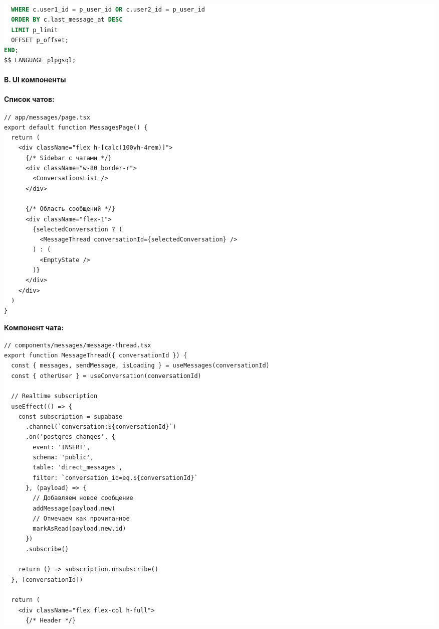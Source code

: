 ```sql
  WHERE c.user1_id = p_user_id OR c.user2_id = p_user_id
  ORDER BY c.last_message_at DESC
  LIMIT p_limit
  OFFSET p_offset;
END;
$$ LANGUAGE plpgsql;
```

#### B. UI компоненты

**Список чатов:**
```tsx
// app/messages/page.tsx
export default function MessagesPage() {
  return (
    <div className="flex h-[calc(100vh-4rem)]">
      {/* Sidebar с чатами */}
      <div className="w-80 border-r">
        <ConversationsList />
      </div>
      
      {/* Область сообщений */}
      <div className="flex-1">
        {selectedConversation ? (
          <MessageThread conversationId={selectedConversation} />
        ) : (
          <EmptyState />
        )}
      </div>
    </div>
  )
}
```

**Компонент чата:**
```tsx
// components/messages/message-thread.tsx
export function MessageThread({ conversationId }) {
  const { messages, sendMessage, isLoading } = useMessages(conversationId)
  const { otherUser } = useConversation(conversationId)
  
  // Realtime subscription
  useEffect(() => {
    const subscription = supabase
      .channel(`conversation:${conversationId}`)
      .on('postgres_changes', {
        event: 'INSERT',
        schema: 'public',
        table: 'direct_messages',
        filter: `conversation_id=eq.${conversationId}`
      }, (payload) => {
        // Добавляем новое сообщение
        addMessage(payload.new)
        // Отмечаем как прочитанное
        markAsRead(payload.new.id)
      })
      .subscribe()
      
    return () => subscription.unsubscribe()
  }, [conversationId])
  
  return (
    <div className="flex flex-col h-full">
      {/* Header */}
```